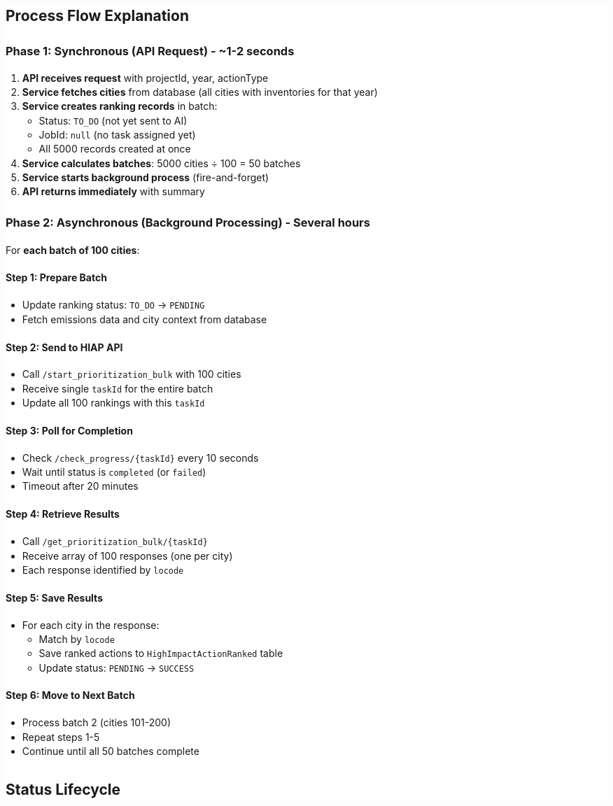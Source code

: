 ## Process Flow Explanation

### Phase 1: Synchronous (API Request) - ~1-2 seconds
1. **API receives request** with projectId, year, actionType
2. **Service fetches cities** from database (all cities with inventories for that year)
3. **Service creates ranking records** in batch:
   - Status: `TO_DO` (not yet sent to AI)
   - JobId: `null` (no task assigned yet)
   - All 5000 records created at once
4. **Service calculates batches**: 5000 cities ÷ 100 = 50 batches
5. **Service starts background process** (fire-and-forget)
6. **API returns immediately** with summary

### Phase 2: Asynchronous (Background Processing) - Several hours

For **each batch of 100 cities**:

#### Step 1: Prepare Batch
- Update ranking status: `TO_DO` → `PENDING`
- Fetch emissions data and city context from database

#### Step 2: Send to HIAP API
- Call `/start_prioritization_bulk` with 100 cities
- Receive single `taskId` for the entire batch
- Update all 100 rankings with this `taskId`

#### Step 3: Poll for Completion
- Check `/check_progress/{taskId}` every 10 seconds
- Wait until status is `completed` (or `failed`)
- Timeout after 20 minutes

#### Step 4: Retrieve Results
- Call `/get_prioritization_bulk/{taskId}`
- Receive array of 100 responses (one per city)
- Each response identified by `locode`

#### Step 5: Save Results
- For each city in the response:
  - Match by `locode`
  - Save ranked actions to `HighImpactActionRanked` table
  - Update status: `PENDING` → `SUCCESS`

#### Step 6: Move to Next Batch
- Process batch 2 (cities 101-200)
- Repeat steps 1-5
- Continue until all 50 batches complete

## Status Lifecycle
